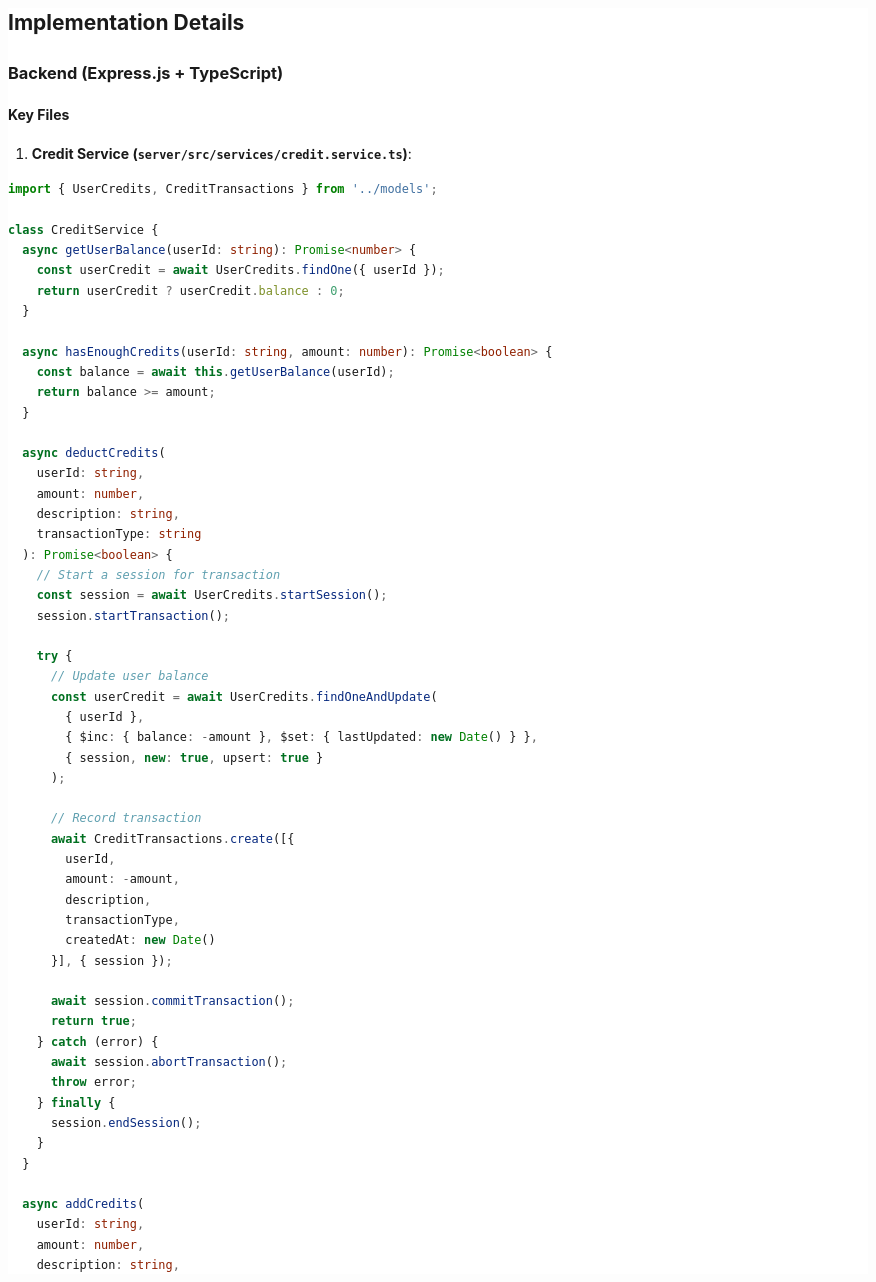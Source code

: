 ## Implementation Details

### Backend (Express.js + TypeScript)

#### Key Files

1. **Credit Service (`server/src/services/credit.service.ts`)**:

```typescript
import { UserCredits, CreditTransactions } from '../models';

class CreditService {
  async getUserBalance(userId: string): Promise<number> {
    const userCredit = await UserCredits.findOne({ userId });
    return userCredit ? userCredit.balance : 0;
  }

  async hasEnoughCredits(userId: string, amount: number): Promise<boolean> {
    const balance = await this.getUserBalance(userId);
    return balance >= amount;
  }

  async deductCredits(
    userId: string, 
    amount: number, 
    description: string, 
    transactionType: string
  ): Promise<boolean> {
    // Start a session for transaction
    const session = await UserCredits.startSession();
    session.startTransaction();

    try {
      // Update user balance
      const userCredit = await UserCredits.findOneAndUpdate(
        { userId },
        { $inc: { balance: -amount }, $set: { lastUpdated: new Date() } },
        { session, new: true, upsert: true }
      );

      // Record transaction
      await CreditTransactions.create([{
        userId,
        amount: -amount,
        description,
        transactionType,
        createdAt: new Date()
      }], { session });

      await session.commitTransaction();
      return true;
    } catch (error) {
      await session.abortTransaction();
      throw error;
    } finally {
      session.endSession();
    }
  }

  async addCredits(
    userId: string, 
    amount: number, 
    description: string, 
```